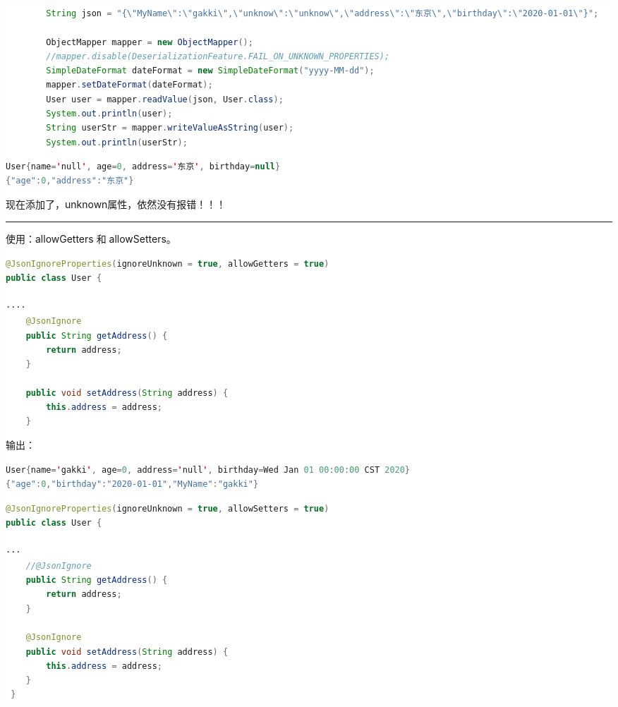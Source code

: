 ```java
        String json = "{\"MyName\":\"gakki\",\"unknow\":\"unknow\",\"address\":\"东京\",\"birthday\":\"2020-01-01\"}";

        ObjectMapper mapper = new ObjectMapper();
        //mapper.disable(DeserializationFeature.FAIL_ON_UNKNOWN_PROPERTIES);
        SimpleDateFormat dateFormat = new SimpleDateFormat("yyyy-MM-dd");
        mapper.setDateFormat(dateFormat);
        User user = mapper.readValue(json, User.class);
        System.out.println(user);
        String userStr = mapper.writeValueAsString(user);
        System.out.println(userStr);
```

```java
User{name='null', age=0, address='东京', birthday=null}
{"age":0,"address":"东京"}
```

现在添加了，unknown属性，依然没有报错！！！

---

使用：allowGetters 和 allowSetters。

```java
@JsonIgnoreProperties(ignoreUnknown = true, allowGetters = true)
public class User {

····
    @JsonIgnore
    public String getAddress() {
        return address;
    }

    public void setAddress(String address) {
        this.address = address;
    }
```

输出：

```java
User{name='gakki', age=0, address='null', birthday=Wed Jan 01 00:00:00 CST 2020}
{"age":0,"birthday":"2020-01-01","MyName":"gakki"}
```

```java
@JsonIgnoreProperties(ignoreUnknown = true, allowSetters = true)
public class User {

···
    //@JsonIgnore
    public String getAddress() {
        return address;
    }

    @JsonIgnore
    public void setAddress(String address) {
        this.address = address;
    }
 }
```
